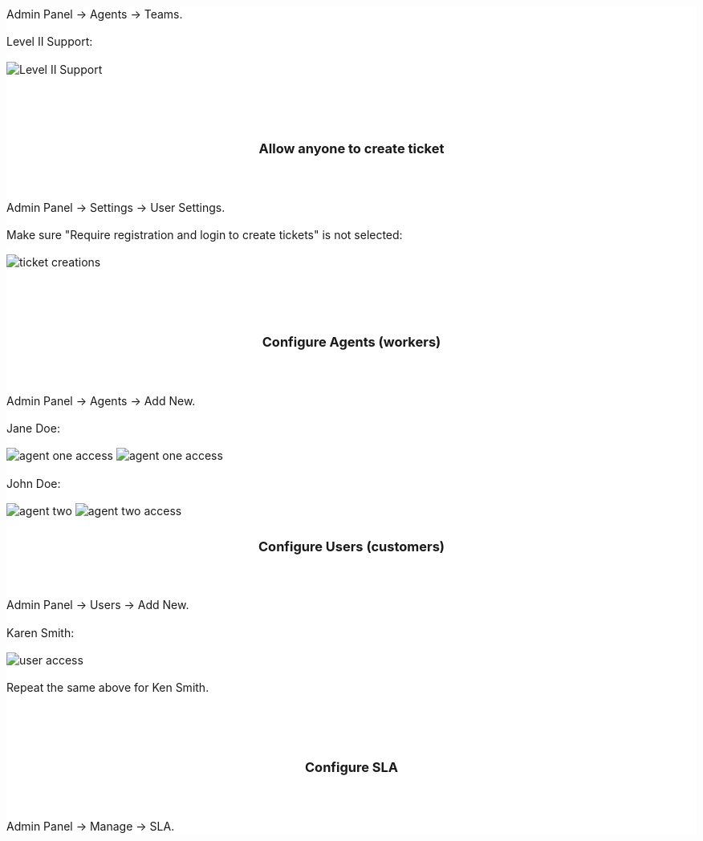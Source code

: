 <p>
  Admin Panel -> Agents -> Teams.
</p>
<p>
  Level II Support:
</p>
<p>
  <img src="https://imgur.com/HQJIOCA.png" height="75%" width="100%" alt="Level II Support"/>
</p>
<br />
<br />
<h3 align="center">Allow anyone to create ticket</h3>
<br />
<p>
  Admin Panel -> Settings -> User Settings.
</p>
<p>
  Make sure "Require registration and login to create tickets" is not selected:
</p>
<p>
  <img src="https://imgur.com/0oj9m01.png" height="75%" width="100%" alt="ticket creations"/>
</p>
<br />
<br />
<h3 align="center">Configure Agents (workers)</h3>
<br />
<p>
  Admin Panel -> Agents -> Add New.
</p>
<p>
  Jane Doe:
</p>
  <img src="https://imgur.com/URsSDqw.png" height="75%" width="100%" alt="agent one access"/>
  <img src="https://imgur.com/pc6p2Y6.png" height="75%" width="100%" alt="agent one access"/>
<p>
  John Doe:
</p>
<p>
  <img src="https://imgur.com/Ie9Npac.png" height="75%" width="100%" alt="agent two"/>
  <img src="https://imgur.com/fo8jzJa.png" height="75%" width="100%" alt="agent two access"/>
</p>
<h3 align="center">Configure Users (customers)</h3>
<br />
<p>
  Admin Panel -> Users -> Add New.
</p>
<p>
  Karen Smith:
</p>
  <img src="https://imgur.com/KQwMbcA.png" height="75%" width="100%" alt="user access"/>
<p>
  Repeat the same above for Ken Smith.
</p>
<br />
<br />
<h3 align="center">Configure SLA</h3>
<br />
<p>
  Admin Panel -> Manage -> SLA.